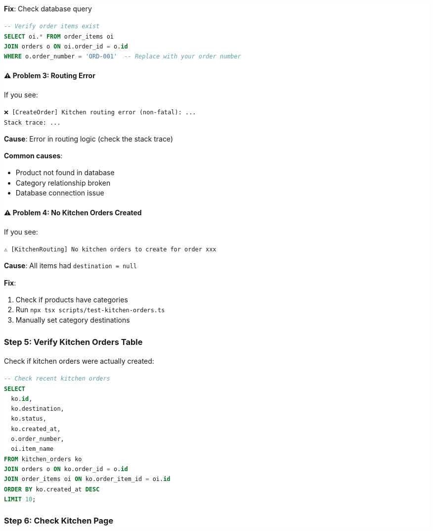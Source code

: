 **Fix**: Check database query
```sql
-- Verify order items exist
SELECT oi.* FROM order_items oi
JOIN orders o ON oi.order_id = o.id
WHERE o.order_number = 'ORD-001'  -- Replace with your order number
```

#### ⚠️ **Problem 3: Routing Error**
If you see:
```
❌ [CreateOrder] Kitchen routing error (non-fatal): ...
Stack trace: ...
```

**Cause**: Error in routing logic (check the stack trace)

**Common causes**:
- Product not found in database
- Category relationship broken
- Database connection issue

#### ⚠️ **Problem 4: No Kitchen Orders Created**
If you see:
```
⚠️ [KitchenRouting] No kitchen orders to create for order xxx
```

**Cause**: All items had `destination = null`

**Fix**: 
1. Check if products have categories
2. Run `npx tsx scripts/test-kitchen-orders.ts`
3. Manually set category destinations

### Step 5: Verify Kitchen Orders Table

Check if kitchen orders were actually created:

```sql
-- Check recent kitchen orders
SELECT 
  ko.id,
  ko.destination,
  ko.status,
  ko.created_at,
  o.order_number,
  oi.item_name
FROM kitchen_orders ko
JOIN orders o ON ko.order_id = o.id
JOIN order_items oi ON ko.order_item_id = oi.id
ORDER BY ko.created_at DESC
LIMIT 10;
```

### Step 6: Check Kitchen Page
